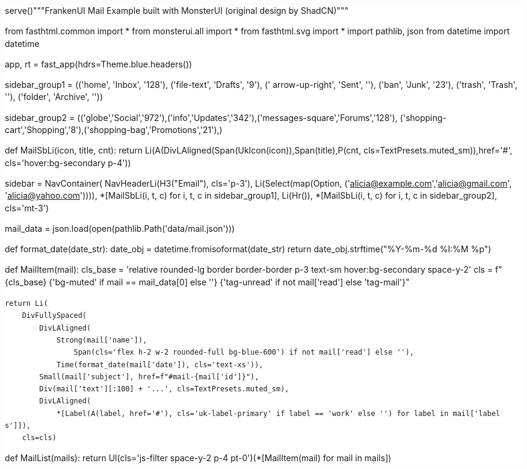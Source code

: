 serve()</doc><doc title="Mail" desc="FrankenUI Mail Example built with MonsterUI (original design by ShadCN)">"""FrankenUI Mail Example built with MonsterUI (original design by ShadCN)"""

from fasthtml.common import *
from monsterui.all import *
from fasthtml.svg import *
import pathlib, json
from datetime import datetime

app, rt = fast_app(hdrs=Theme.blue.headers())

sidebar_group1 = (('home', 'Inbox', '128'), ('file-text', 'Drafts', '9'), (' arrow-up-right', 'Sent', ''),
    ('ban', 'Junk', '23'), ('trash', 'Trash', ''), ('folder', 'Archive', ''))

sidebar_group2 = (('globe','Social','972'),('info','Updates','342'),('messages-square','Forums','128'),
    ('shopping-cart','Shopping','8'),('shopping-bag','Promotions','21'),)

def MailSbLi(icon, title, cnt): 
    return Li(A(DivLAligned(Span(UkIcon(icon)),Span(title),P(cnt, cls=TextPresets.muted_sm)),href='#',  cls='hover:bg-secondary p-4'))

sidebar = NavContainer(
    NavHeaderLi(H3("Email"), cls='p-3'),
    Li(Select(map(Option, ('alicia@example.com','alicia@gmail.com', 'alicia@yahoo.com')))),
    *[MailSbLi(i, t, c) for i, t, c in sidebar_group1],
    Li(Hr()),
    *[MailSbLi(i, t, c) for i, t, c in sidebar_group2],
    cls='mt-3')

mail_data = json.load(open(pathlib.Path('data/mail.json')))

def format_date(date_str):
    date_obj = datetime.fromisoformat(date_str)
    return date_obj.strftime("%Y-%m-%d %I:%M %p")

def MailItem(mail):
    cls_base = 'relative rounded-lg border border-border p-3 text-sm hover:bg-secondary space-y-2'
    cls = f"{cls_base} {'bg-muted' if mail == mail_data[0] else ''} {'tag-unread' if not mail['read'] else 'tag-mail'}"

    return Li(
        DivFullySpaced(
            DivLAligned(
                Strong(mail['name']),
                    Span(cls='flex h-2 w-2 rounded-full bg-blue-600') if not mail['read'] else ''),
                Time(format_date(mail['date']), cls='text-xs')),
            Small(mail['subject'], href=f"#mail-{mail['id']}"),
            Div(mail['text'][:100] + '...', cls=TextPresets.muted_sm),
            DivLAligned(
                *[Label(A(label, href='#'), cls='uk-label-primary' if label == 'work' else '') for label in mail['labels']]),
        cls=cls)

def MailList(mails): return Ul(cls='js-filter space-y-2 p-4 pt-0')(*[MailItem(mail) for mail in mails])
